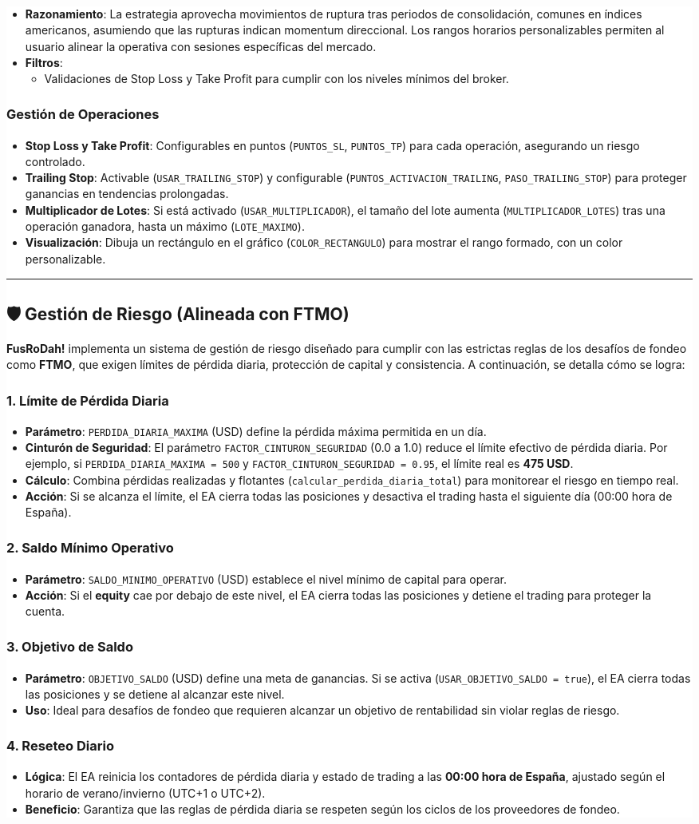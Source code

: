 - **Razonamiento**: La estrategia aprovecha movimientos de ruptura tras periodos de consolidación, comunes en índices americanos, asumiendo que las rupturas indican momentum direccional. Los rangos horarios personalizables permiten al usuario alinear la operativa con sesiones específicas del mercado.
- **Filtros**:
  - Validaciones de Stop Loss y Take Profit para cumplir con los niveles mínimos del broker.

### Gestión de Operaciones
- **Stop Loss y Take Profit**: Configurables en puntos (`PUNTOS_SL`, `PUNTOS_TP`) para cada operación, asegurando un riesgo controlado.
- **Trailing Stop**: Activable (`USAR_TRAILING_STOP`) y configurable (`PUNTOS_ACTIVACION_TRAILING`, `PASO_TRAILING_STOP`) para proteger ganancias en tendencias prolongadas.
- **Multiplicador de Lotes**: Si está activado (`USAR_MULTIPLICADOR`), el tamaño del lote aumenta (`MULTIPLICADOR_LOTES`) tras una operación ganadora, hasta un máximo (`LOTE_MAXIMO`).
- **Visualización**: Dibuja un rectángulo en el gráfico (`COLOR_RECTANGULO`) para mostrar el rango formado, con un color personalizable.

---

## 🛡️ Gestión de Riesgo (Alineada con FTMO)

**FusRoDah!** implementa un sistema de gestión de riesgo diseñado para cumplir con las estrictas reglas de los desafíos de fondeo como **FTMO**, que exigen límites de pérdida diaria, protección de capital y consistencia. A continuación, se detalla cómo se logra:

### 1. Límite de Pérdida Diaria
- **Parámetro**: `PERDIDA_DIARIA_MAXIMA` (USD) define la pérdida máxima permitida en un día.
- **Cinturón de Seguridad**: El parámetro `FACTOR_CINTURON_SEGURIDAD` (0.0 a 1.0) reduce el límite efectivo de pérdida diaria. Por ejemplo, si `PERDIDA_DIARIA_MAXIMA = 500` y `FACTOR_CINTURON_SEGURIDAD = 0.95`, el límite real es **475 USD**.
- **Cálculo**: Combina pérdidas realizadas y flotantes (`calcular_perdida_diaria_total`) para monitorear el riesgo en tiempo real.
- **Acción**: Si se alcanza el límite, el EA cierra todas las posiciones y desactiva el trading hasta el siguiente día (00:00 hora de España).

### 2. Saldo Mínimo Operativo
- **Parámetro**: `SALDO_MINIMO_OPERATIVO` (USD) establece el nivel mínimo de capital para operar.
- **Acción**: Si el **equity** cae por debajo de este nivel, el EA cierra todas las posiciones y detiene el trading para proteger la cuenta.

### 3. Objetivo de Saldo
- **Parámetro**: `OBJETIVO_SALDO` (USD) define una meta de ganancias. Si se activa (`USAR_OBJETIVO_SALDO = true`), el EA cierra todas las posiciones y se detiene al alcanzar este nivel.
- **Uso**: Ideal para desafíos de fondeo que requieren alcanzar un objetivo de rentabilidad sin violar reglas de riesgo.

### 4. Reseteo Diario
- **Lógica**: El EA reinicia los contadores de pérdida diaria y estado de trading a las **00:00 hora de España**, ajustado según el horario de verano/invierno (UTC+1 o UTC+2).
- **Beneficio**: Garantiza que las reglas de pérdida diaria se respeten según los ciclos de los proveedores de fondeo.

